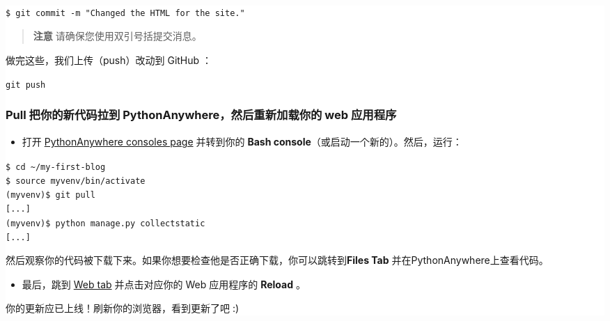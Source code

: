    $ git commit -m "Changed the HTML for the site."
    

> **注意** 请确保您使用双引号括提交消息。

做完这些，我们上传（push）改动到 GitHub ：

    git push
    

### Pull 把你的新代码拉到 PythonAnywhere，然后重新加载你的 web 应用程序

*   打开 [PythonAnywhere consoles page][5] 并转到你的 **Bash console**（或启动一个新的）。然后，运行：

 [5]: https://www.pythonanywhere.com/consoles/

    $ cd ~/my-first-blog
    $ source myvenv/bin/activate
    (myvenv)$ git pull
    [...]
    (myvenv)$ python manage.py collectstatic
    [...]
    

然后观察你的代码被下载下来。如果你想要检查他是否正确下载，你可以跳转到**Files Tab** 并在PythonAnywhere上查看代码。

*   最后，跳到 [Web tab][6] 并点击对应你的 Web 应用程序的 **Reload** 。

 [6]: https://www.pythonanywhere.com/web_app_setup/

你的更新应已上线！刷新你的浏览器，看到更新了吧 :)


 [1]: images/step1.png
 [2]: images/step3.png
 [3]: images/step4.png
 [4]: images/step6.png